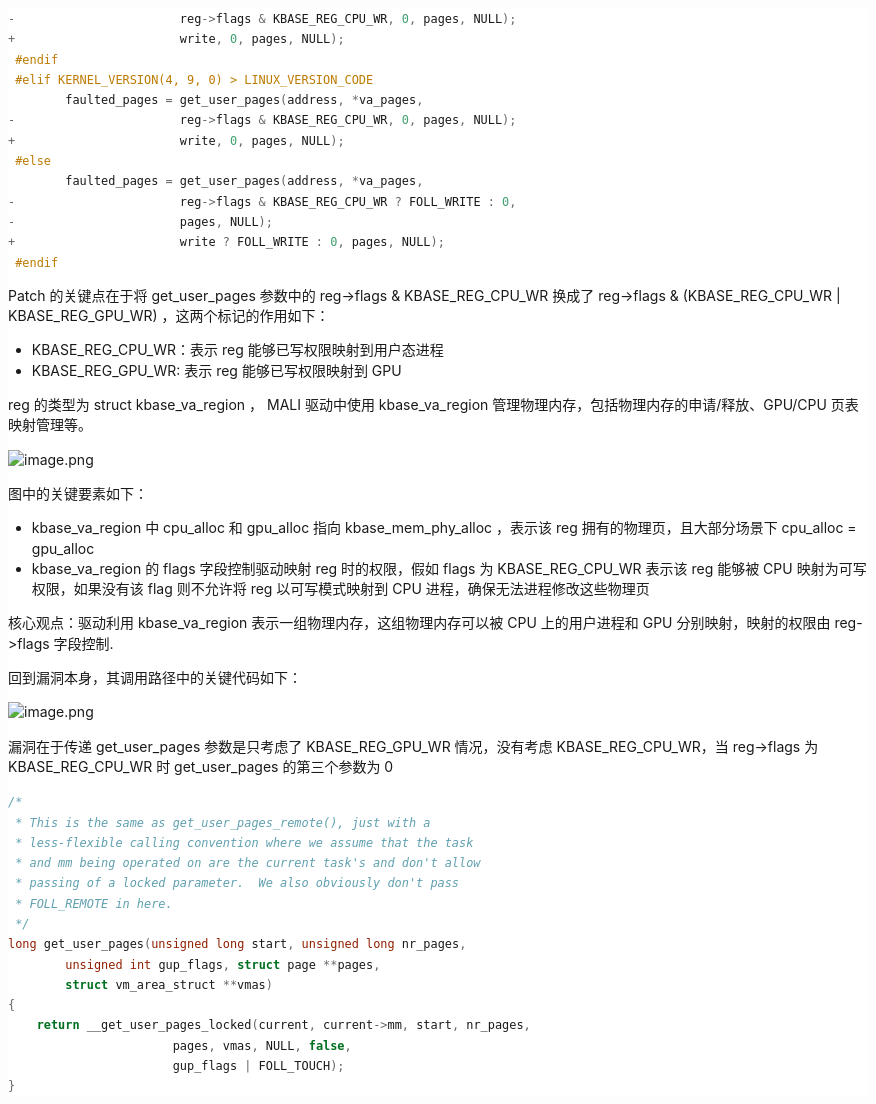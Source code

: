 ```c
-                       reg->flags & KBASE_REG_CPU_WR, 0, pages, NULL);
+                       write, 0, pages, NULL);
 #endif
 #elif KERNEL_VERSION(4, 9, 0) > LINUX_VERSION_CODE
        faulted_pages = get_user_pages(address, *va_pages,
-                       reg->flags & KBASE_REG_CPU_WR, 0, pages, NULL);
+                       write, 0, pages, NULL);
 #else
        faulted_pages = get_user_pages(address, *va_pages,
-                       reg->flags & KBASE_REG_CPU_WR ? FOLL_WRITE : 0,
-                       pages, NULL);
+                       write ? FOLL_WRITE : 0, pages, NULL);
 #endif
```

Patch 的关键点在于将 get\_user\_pages 参数中的 reg-&gt;flags &amp; KBASE\_REG\_CPU\_WR​ 换成了 reg-&gt;flags &amp; (KBASE\_REG\_CPU\_WR | KBASE\_REG\_GPU\_WR)​ ，这两个标记的作用如下：

- KBASE\_REG\_CPU\_WR：表示 reg 能够已写权限映射到用户态进程
- KBASE\_REG\_GPU\_WR: 表示 reg 能够已写权限映射到 GPU

reg 的类型为 struct kbase\_va\_region​ ， MALI 驱动中使用 kbase\_va\_region 管理物理内存，包括物理内存的申请/释放、GPU/CPU 页表映射管理等。

![image.png](https://shs3.b.qianxin.com/attack_forum/2024/11/attach-8adc1bf70c15d1a962a7adc1e91dc5c0f1a920af.png)

图中的关键要素如下：

- kbase\_va\_region 中 cpu\_alloc 和 gpu\_alloc 指向 kbase\_mem\_phy\_alloc ，表示该 reg 拥有的物理页，且大部分场景下 cpu\_alloc = gpu\_alloc
- kbase\_va\_region 的 flags 字段控制驱动映射 reg 时的权限，假如 flags 为 KBASE\_REG\_CPU\_WR 表示该 reg 能够被 CPU 映射为可写权限，如果没有该 flag 则不允许将 reg 以可写模式映射到 CPU 进程，确保无法进程修改这些物理页

核心观点：驱动利用 kbase\_va\_region 表示一组物理内存，这组物理内存可以被 CPU 上的用户进程和 GPU 分别映射，映射的权限由 reg-&gt;flags 字段控制.

回到漏洞本身，其调用路径中的关键代码如下：

![image.png](https://shs3.b.qianxin.com/attack_forum/2024/11/attach-104adf09acabfe04d6eab2cc9da9dbbeded5fd45.png)

漏洞在于传递 get\_user\_pages 参数是只考虑了 KBASE\_REG\_GPU\_WR 情况，没有考虑 KBASE\_REG\_CPU\_WR，当 reg-&gt;flags 为 KBASE\_REG\_CPU\_WR 时 get\_user\_pages 的第三个参数为 0

```c
/*
 * This is the same as get_user_pages_remote(), just with a
 * less-flexible calling convention where we assume that the task
 * and mm being operated on are the current task's and don't allow
 * passing of a locked parameter.  We also obviously don't pass
 * FOLL_REMOTE in here.
 */
long get_user_pages(unsigned long start, unsigned long nr_pages,
        unsigned int gup_flags, struct page **pages,
        struct vm_area_struct **vmas)
{
    return __get_user_pages_locked(current, current->mm, start, nr_pages,
                       pages, vmas, NULL, false,
                       gup_flags | FOLL_TOUCH);
}
```
